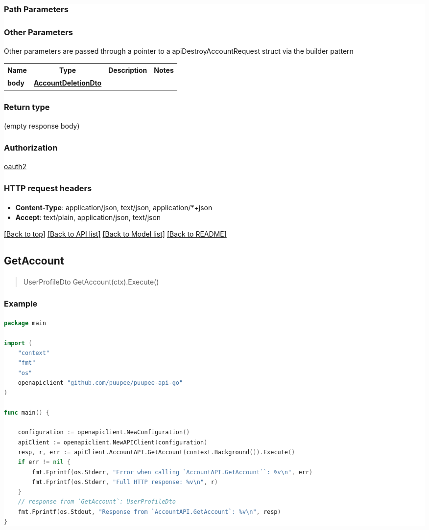 ### Path Parameters



### Other Parameters

Other parameters are passed through a pointer to a apiDestroyAccountRequest struct via the builder pattern


Name | Type | Description  | Notes
------------- | ------------- | ------------- | -------------
 **body** | [**AccountDeletionDto**](AccountDeletionDto.md) |  | 

### Return type

 (empty response body)

### Authorization

[oauth2](../README.md#oauth2)

### HTTP request headers

- **Content-Type**: application/json, text/json, application/*+json
- **Accept**: text/plain, application/json, text/json

[[Back to top]](#) [[Back to API list]](../README.md#documentation-for-api-endpoints)
[[Back to Model list]](../README.md#documentation-for-models)
[[Back to README]](../README.md)


## GetAccount

> UserProfileDto GetAccount(ctx).Execute()



### Example

```go
package main

import (
	"context"
	"fmt"
	"os"
	openapiclient "github.com/puupee/puupee-api-go"
)

func main() {

	configuration := openapiclient.NewConfiguration()
	apiClient := openapiclient.NewAPIClient(configuration)
	resp, r, err := apiClient.AccountAPI.GetAccount(context.Background()).Execute()
	if err != nil {
		fmt.Fprintf(os.Stderr, "Error when calling `AccountAPI.GetAccount``: %v\n", err)
		fmt.Fprintf(os.Stderr, "Full HTTP response: %v\n", r)
	}
	// response from `GetAccount`: UserProfileDto
	fmt.Fprintf(os.Stdout, "Response from `AccountAPI.GetAccount`: %v\n", resp)
}
```
